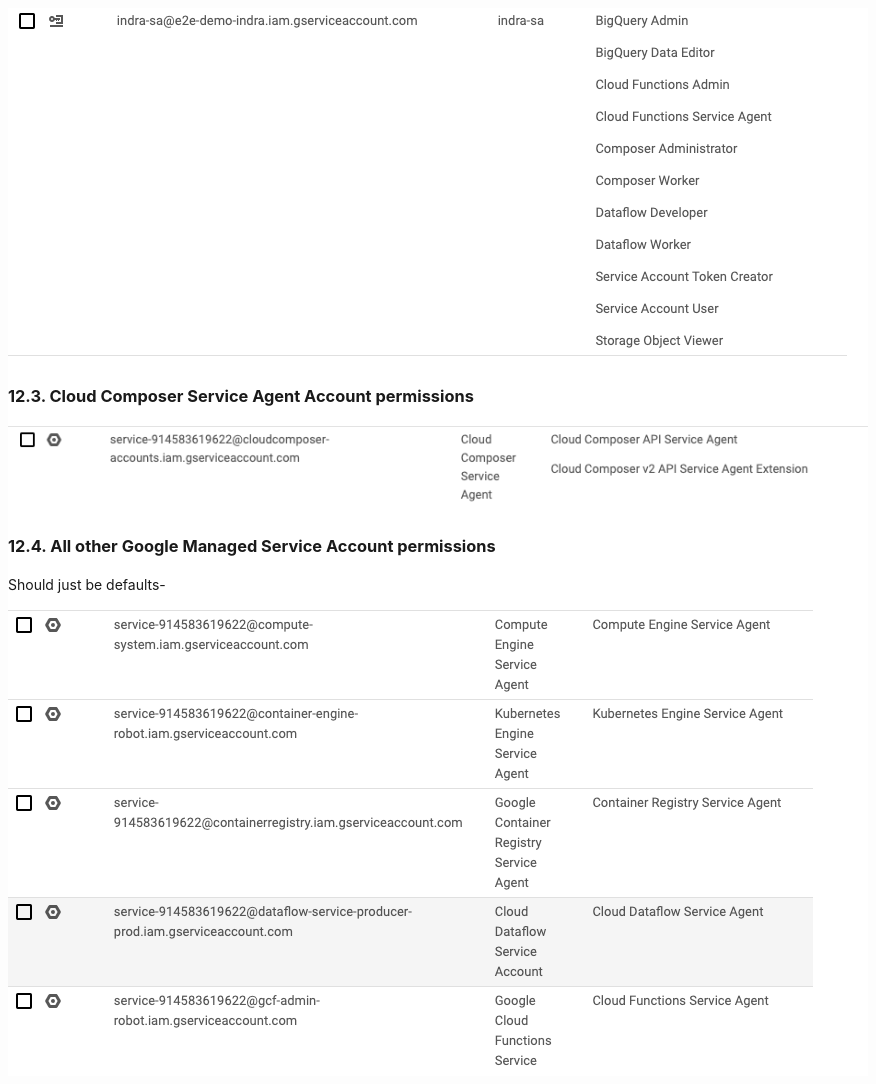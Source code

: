 ![01-03-15](../00-images/01-03-15.png)
<br>

### 12.3. Cloud Composer Service Agent Account permissions

![01-03-16](../00-images/01-03-16.png)
<br>


### 12.4. All other Google Managed Service Account permissions

Should just be defaults-

![01-03-17](../00-images/01-03-17.png)
<br>
